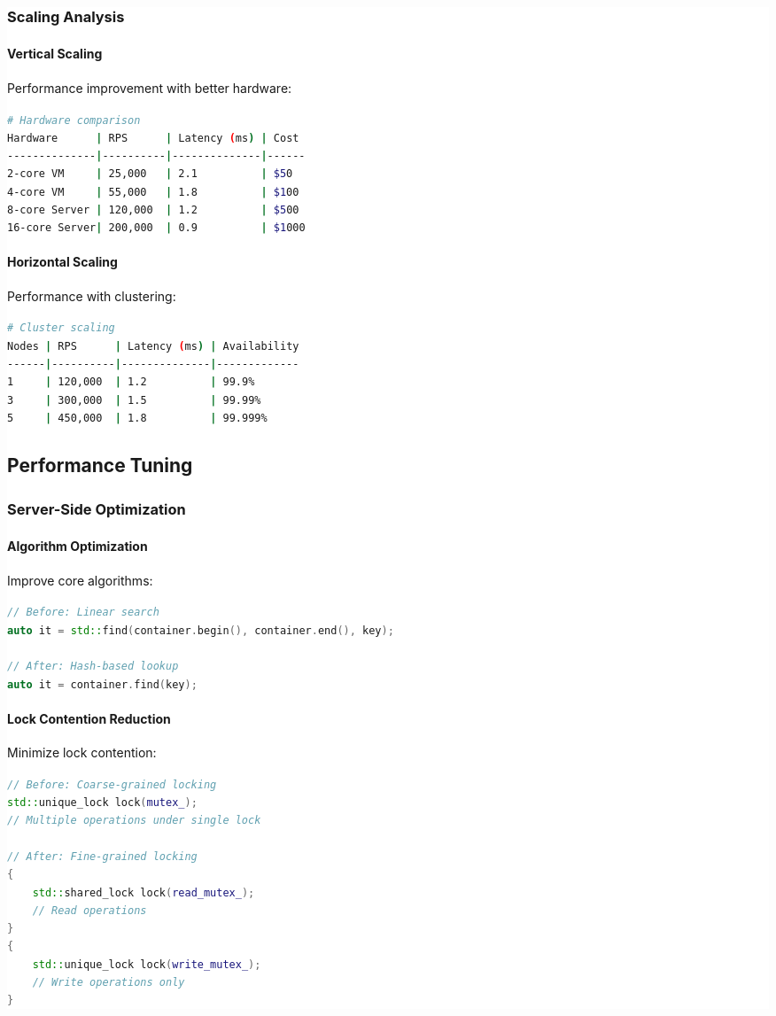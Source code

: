 ### Scaling Analysis

#### Vertical Scaling
Performance improvement with better hardware:

```bash
# Hardware comparison
Hardware      | RPS      | Latency (ms) | Cost
--------------|----------|--------------|------
2-core VM     | 25,000   | 2.1          | $50
4-core VM     | 55,000   | 1.8          | $100
8-core Server | 120,000  | 1.2          | $500
16-core Server| 200,000  | 0.9          | $1000
```

#### Horizontal Scaling
Performance with clustering:

```bash
# Cluster scaling
Nodes | RPS      | Latency (ms) | Availability
------|----------|--------------|-------------
1     | 120,000  | 1.2          | 99.9%
3     | 300,000  | 1.5          | 99.99%
5     | 450,000  | 1.8          | 99.999%
```

## Performance Tuning

### Server-Side Optimization

#### Algorithm Optimization
Improve core algorithms:

```cpp
// Before: Linear search
auto it = std::find(container.begin(), container.end(), key);

// After: Hash-based lookup
auto it = container.find(key);
```

#### Lock Contention Reduction
Minimize lock contention:

```cpp
// Before: Coarse-grained locking
std::unique_lock lock(mutex_);
// Multiple operations under single lock

// After: Fine-grained locking
{
    std::shared_lock lock(read_mutex_);
    // Read operations
}
{
    std::unique_lock lock(write_mutex_);
    // Write operations only
}
```
